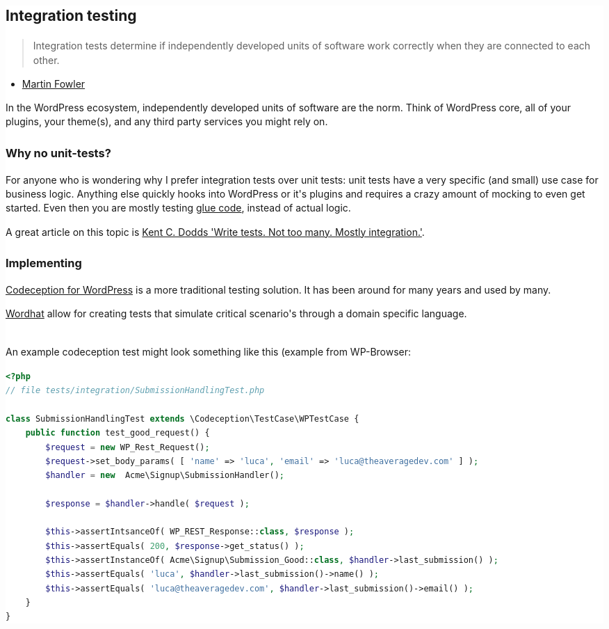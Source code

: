 ## Integration testing

> Integration tests determine if independently developed units of software work correctly when they are connected to each other.
- [Martin Fowler](https://martinfowler.com/bliki/IntegrationTest.html)

In the WordPress ecosystem, independently developed units of software are the norm. Think of WordPress core, all of your plugins, your theme(s), and any third party services you might rely on.

### Why no unit-tests?
For anyone who is wondering why I prefer integration tests over unit tests: unit tests have a very specific (and small) use case for business logic. Anything else quickly hooks into WordPress or it's plugins and requires a crazy amount of mocking to even get started. Even then you are mostly testing [glue code](https://en.wikipedia.org/wiki/Glue_code), instead of actual logic.


A great article on this topic is [Kent C. Dodds 'Write tests. Not too many. Mostly integration.'](https://kentcdodds.com/blog/write-tests).

### Implementing

[Codeception for WordPress](https://codeception.com/for/wordpress) is a more traditional testing solution. It has been around for many years and used by many.

[Wordhat](https://wordhat.info/) allow for creating tests that simulate critical scenario's through a domain specific language.

<iframe width="560" height="315" src="https://videopress.com/embed/iyvIZEdS" frameborder="0" allowfullscreen></iframe>
<script src="https://videopress.com/videopress-iframe.js"></script>

<br />
An example codeception test might look something like this (example from WP-Browser:

```php
<?php
// file tests/integration/SubmissionHandlingTest.php

class SubmissionHandlingTest extends \Codeception\TestCase\WPTestCase {
    public function test_good_request() {
        $request = new WP_Rest_Request();
        $request->set_body_params( [ 'name' => 'luca', 'email' => 'luca@theaveragedev.com' ] );
        $handler = new  Acme\Signup\SubmissionHandler();

        $response = $handler->handle( $request );

        $this->assertIntsanceOf( WP_REST_Response::class, $response );
        $this->assertEquals( 200, $response->get_status() );
        $this->assertInstanceOf( Acme\Signup\Submission_Good::class, $handler->last_submission() );
        $this->assertEquals( 'luca', $handler->last_submission()->name() );
        $this->assertEquals( 'luca@theaveragedev.com', $handler->last_submission()->email() );
    }
}
```

